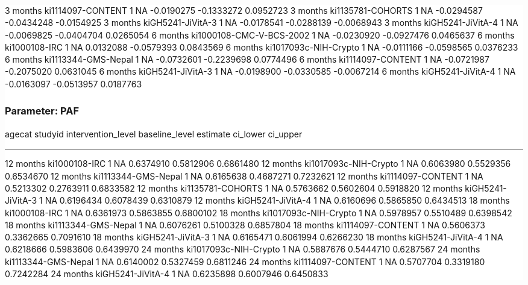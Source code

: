 3 months    ki1114097-CONTENT          1                    NA                -0.0190275   -0.1333272    0.0952723
3 months    ki1135781-COHORTS          1                    NA                -0.0294587   -0.0434248   -0.0154925
3 months    kiGH5241-JiVitA-3          1                    NA                -0.0178541   -0.0288139   -0.0068943
3 months    kiGH5241-JiVitA-4          1                    NA                -0.0069825   -0.0404704    0.0265054
6 months    ki1000108-CMC-V-BCS-2002   1                    NA                -0.0230920   -0.0927476    0.0465637
6 months    ki1000108-IRC              1                    NA                 0.0132088   -0.0579393    0.0843569
6 months    ki1017093c-NIH-Crypto      1                    NA                -0.0111166   -0.0598565    0.0376233
6 months    ki1113344-GMS-Nepal        1                    NA                -0.0732601   -0.2239698    0.0774496
6 months    ki1114097-CONTENT          1                    NA                -0.0721987   -0.2075020    0.0631045
6 months    kiGH5241-JiVitA-3          1                    NA                -0.0198900   -0.0330585   -0.0067214
6 months    kiGH5241-JiVitA-4          1                    NA                -0.0163097   -0.0513957    0.0187763


### Parameter: PAF


agecat      studyid                    intervention_level   baseline_level     estimate    ci_lower    ci_upper
----------  -------------------------  -------------------  ---------------  ----------  ----------  ----------
12 months   ki1000108-IRC              1                    NA                0.6374910   0.5812906   0.6861480
12 months   ki1017093c-NIH-Crypto      1                    NA                0.6063980   0.5529356   0.6534670
12 months   ki1113344-GMS-Nepal        1                    NA                0.6165638   0.4687271   0.7232621
12 months   ki1114097-CONTENT          1                    NA                0.5213302   0.2763911   0.6833582
12 months   ki1135781-COHORTS          1                    NA                0.5763662   0.5602604   0.5918820
12 months   kiGH5241-JiVitA-3          1                    NA                0.6196434   0.6078439   0.6310879
12 months   kiGH5241-JiVitA-4          1                    NA                0.6160696   0.5865850   0.6434513
18 months   ki1000108-IRC              1                    NA                0.6361973   0.5863855   0.6800102
18 months   ki1017093c-NIH-Crypto      1                    NA                0.5978957   0.5510489   0.6398542
18 months   ki1113344-GMS-Nepal        1                    NA                0.6076261   0.5100328   0.6857804
18 months   ki1114097-CONTENT          1                    NA                0.5606373   0.3362665   0.7091610
18 months   kiGH5241-JiVitA-3          1                    NA                0.6165471   0.6061994   0.6266230
18 months   kiGH5241-JiVitA-4          1                    NA                0.6218666   0.5983606   0.6439970
24 months   ki1017093c-NIH-Crypto      1                    NA                0.5887676   0.5444710   0.6287567
24 months   ki1113344-GMS-Nepal        1                    NA                0.6140002   0.5327459   0.6811246
24 months   ki1114097-CONTENT          1                    NA                0.5707704   0.3319180   0.7242284
24 months   kiGH5241-JiVitA-4          1                    NA                0.6235898   0.6007946   0.6450833